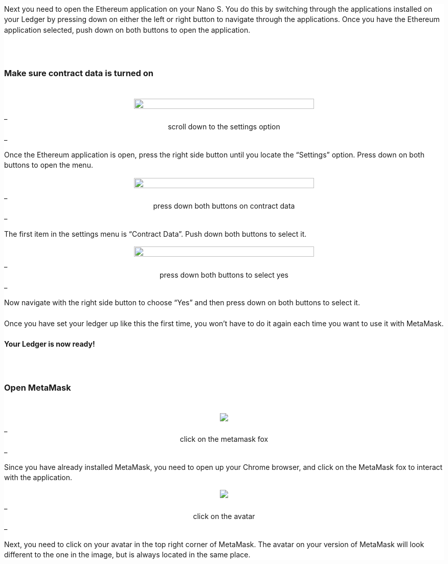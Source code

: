 Next you need to open the Ethereum application on your Nano S. You do this by switching through the applications installed on your Ledger by pressing down on either the left or right button to navigate through the applications.
Once you have the Ethereum application selected, push down on both buttons to open the application.
<br>
<br>
<br>
<h3>Make sure contract data is turned on</h3>
<br>
<center><img src="https://cdn-images-1.medium.com/max/1600/1*8yYYlQru0U4xvVnSPdHd1Q.jpeg" height="64%" width="64%"></center>
_<center>scroll down to the settings option</center>_
<br>

Once the Ethereum application is open, press the right side button until you locate the “Settings” option. Press down on both buttons to open the menu.

<center><img src="https://cdn-images-1.medium.com/max/1600/1*rPjAaWlvXE67fMCbPsLOBA.jpeg" height="64%" width="64%"></center>
_<center>press down both buttons on contract data</center>_
<br>

The first item in the settings menu is “Contract Data”. Push down both buttons to select it.

<center><img src="https://cdn-images-1.medium.com/max/1600/1*vq2GcLNzVuXeIvIOdxIm_g.jpeg" height="64%" width="64%"></center>
_<center>press down both buttons to select yes</center>_
<br>

Now navigate with the right side button to choose “Yes” and then press down on both buttons to select it.
<br>
<br>
Once you have set your ledger up like this the first time, you won’t have to do it again each time you want to use it with MetaMask.
<br>
<br>
**Your Ledger is now ready!**
<br>
<br>
<br>
<h3>Open MetaMask</h3>
<br>
<center><img src="https://cdn-images-1.medium.com/max/2000/1*6P2FN8eGDNmJFnzB7W5NDQ.png"></center>
_<center>click on the metamask fox</center>_
<br>

Since you have already installed MetaMask, you need to open up your Chrome browser, and click on the MetaMask fox to interact with the application.

<center><img src="https://cdn-images-1.medium.com/max/2000/1*IBp1-t8Ymv63idOow5dE1g.png"></center>
_<center>click on the avatar</center>_
<br>

Next, you need to click on your avatar in the top right corner of MetaMask. The avatar on your version of MetaMask will look different to the one in the image, but is always located in the same place.
